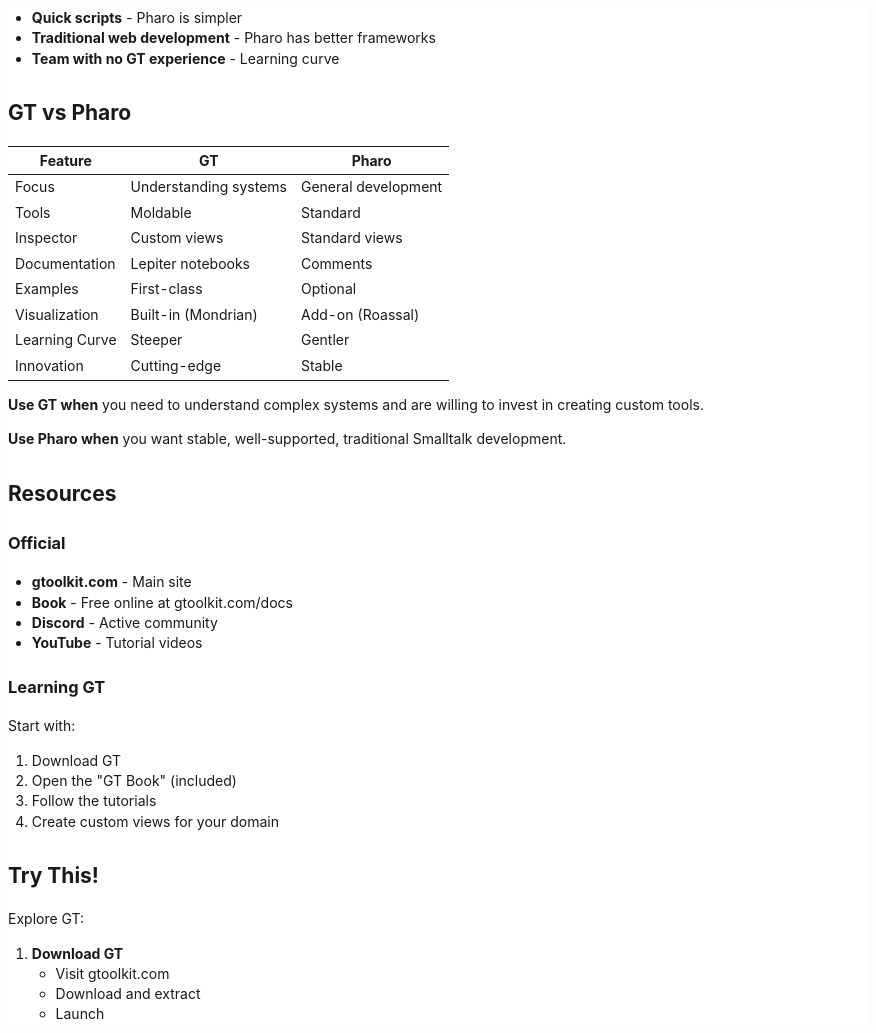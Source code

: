 - **Quick scripts** - Pharo is simpler
- **Traditional web development** - Pharo has better frameworks
- **Team with no GT experience** - Learning curve

## GT vs Pharo

| Feature | GT | Pharo |
|---------|-----|-------|
| Focus | Understanding systems | General development |
| Tools | Moldable | Standard |
| Inspector | Custom views | Standard views |
| Documentation | Lepiter notebooks | Comments |
| Examples | First-class | Optional |
| Visualization | Built-in (Mondrian) | Add-on (Roassal) |
| Learning Curve | Steeper | Gentler |
| Innovation | Cutting-edge | Stable |

**Use GT when** you need to understand complex systems and are willing to invest in creating custom tools.

**Use Pharo when** you want stable, well-supported, traditional Smalltalk development.

## Resources

### Official

- **gtoolkit.com** - Main site
- **Book** - Free online at gtoolkit.com/docs
- **Discord** - Active community
- **YouTube** - Tutorial videos

### Learning GT

Start with:
1. Download GT
2. Open the "GT Book" (included)
3. Follow the tutorials
4. Create custom views for your domain

## Try This!

Explore GT:

1. **Download GT**
   - Visit gtoolkit.com
   - Download and extract
   - Launch
